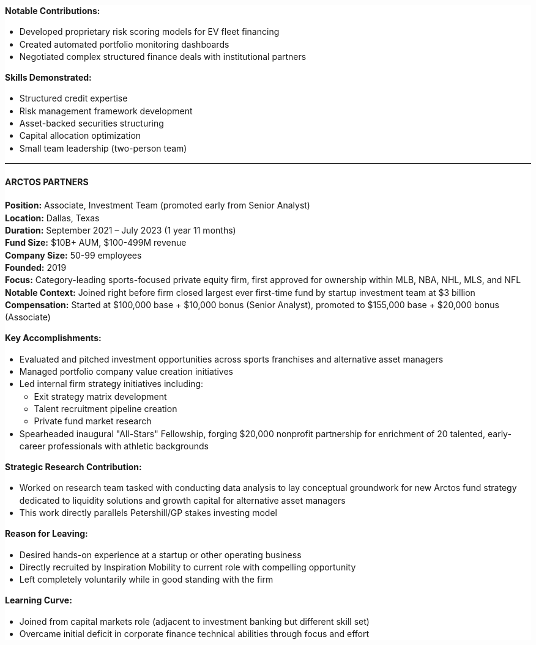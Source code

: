 **Notable Contributions:**
- Developed proprietary risk scoring models for EV fleet financing
- Created automated portfolio monitoring dashboards
- Negotiated complex structured finance deals with institutional partners

**Skills Demonstrated:**
- Structured credit expertise
- Risk management framework development
- Asset-backed securities structuring
- Capital allocation optimization
- Small team leadership (two-person team)

---

#### ARCTOS PARTNERS
**Position:** Associate, Investment Team (promoted early from Senior Analyst)  
**Location:** Dallas, Texas  
**Duration:** September 2021 – July 2023 (1 year 11 months)  
**Fund Size:** $10B+ AUM, $100-499M revenue  
**Company Size:** 50-99 employees  
**Founded:** 2019  
**Focus:** Category-leading sports-focused private equity firm, first approved for ownership within MLB, NBA, NHL, MLS, and NFL  
**Notable Context:** Joined right before firm closed largest ever first-time fund by startup investment team at $3 billion  
**Compensation:** Started at $100,000 base + $10,000 bonus (Senior Analyst), promoted to $155,000 base + $20,000 bonus (Associate)

**Key Accomplishments:**
- Evaluated and pitched investment opportunities across sports franchises and alternative asset managers
- Managed portfolio company value creation initiatives
- Led internal firm strategy initiatives including:
  - Exit strategy matrix development
  - Talent recruitment pipeline creation
  - Private fund market research
- Spearheaded inaugural "All-Stars" Fellowship, forging $20,000 nonprofit partnership for enrichment of 20 talented, early-career professionals with athletic backgrounds

**Strategic Research Contribution:**
- Worked on research team tasked with conducting data analysis to lay conceptual groundwork for new Arctos fund strategy dedicated to liquidity solutions and growth capital for alternative asset managers
- This work directly parallels Petershill/GP stakes investing model

**Reason for Leaving:**
- Desired hands-on experience at a startup or other operating business
- Directly recruited by Inspiration Mobility to current role with compelling opportunity
- Left completely voluntarily while in good standing with the firm

**Learning Curve:**
- Joined from capital markets role (adjacent to investment banking but different skill set)
- Overcame initial deficit in corporate finance technical abilities through focus and effort
